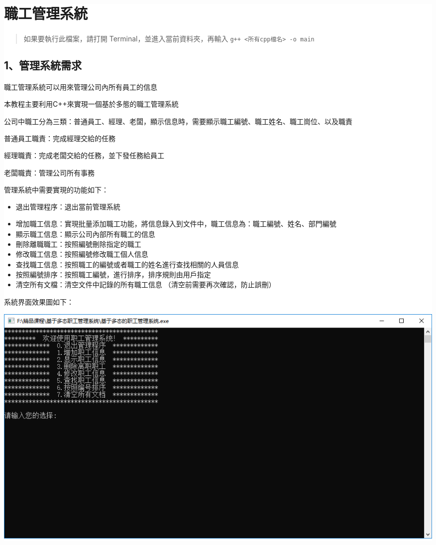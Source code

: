# 職工管理系統

> 如果要執行此檔案，請打開 Terminal，並進入當前資料夾，再輸入 `g++ <所有cpp檔名> -o main`

## 1、管理系統需求

職工管理系統可以用來管理公司內所有員工的信息

本教程主要利用C++來實現一個基於多態的職工管理系統



公司中職工分為三類：普通員工、經理、老闆，顯示信息時，需要顯示職工編號、職工姓名、職工崗位、以及職責

普通員工職責：完成經理交給的任務

經理職責：完成老闆交給的任務，並下發任務給員工

老闆職責：管理公司所有事務



管理系統中需要實現的功能如下：

* 退出管理程序：退出當前管理系統

- 增加職工信息：實現批量添加職工功能，將信息錄入到文件中，職工信息為：職工編號、姓名、部門編號
- 顯示職工信息：顯示公司內部所有職工的信息
- 刪除離職職工：按照編號刪除指定的職工
- 修改職工信息：按照編號修改職工個人信息
- 查找職工信息：按照職工的編號或者職工的姓名進行查找相關的人員信息
- 按照編號排序：按照職工編號，進行排序，排序規則由用戶指定
- 清空所有文檔：清空文件中記錄的所有職工信息 （清空前需要再次確認，防止誤刪）



系統界面效果圖如下：

![1546511409198](assets/1546511409198.png)
